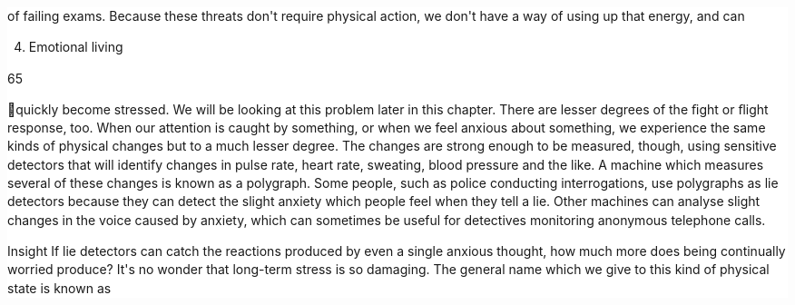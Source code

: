 of failing exams. Because these threats don't require physical action,
we don't have a way of using up that energy, and can

4.  Emotional living

65

quickly become stressed. We will be looking at this problem later in
this chapter. There are lesser degrees of the ﬁght or ﬂight response,
too. When our attention is caught by something, or when we feel anxious
about something, we experience the same kinds of physical changes but to
a much lesser degree. The changes are strong enough to be measured,
though, using sensitive detectors that will identify changes in pulse
rate, heart rate, sweating, blood pressure and the like. A machine which
measures several of these changes is known as a polygraph. Some people,
such as police conducting interrogations, use polygraphs as lie
detectors because they can detect the slight anxiety which people feel
when they tell a lie. Other machines can analyse slight changes in the
voice caused by anxiety, which can sometimes be useful for detectives
monitoring anonymous telephone calls.

Insight If lie detectors can catch the reactions produced by even a
single anxious thought, how much more does being continually worried
produce? It's no wonder that long-term stress is so damaging. The
general name which we give to this kind of physical state is known as
